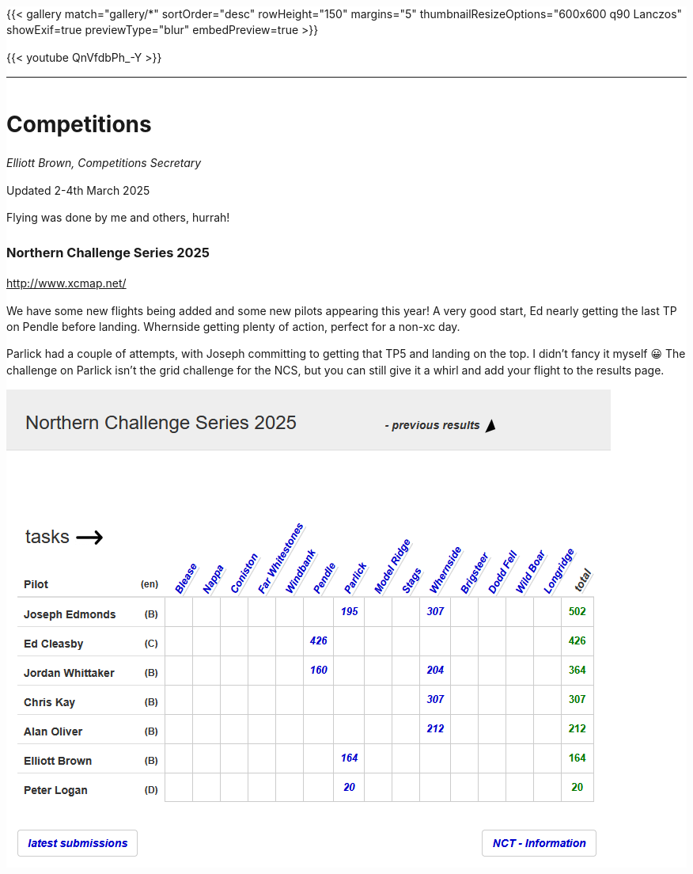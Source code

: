 {{< gallery match="gallery/*" sortOrder="desc" rowHeight="150" margins="5" thumbnailResizeOptions="600x600 q90 Lanczos" showExif=true previewType="blur" embedPreview=true >}}

{{< youtube QnVfdbPh_-Y >}}

---

# Competitions

*Elliott Brown, Competitions Secretary*

Updated 2-4th March 2025

Flying was done by me and others, hurrah!

### Northern Challenge Series 2025
http://www.xcmap.net/ 

We have some new flights being added and some new pilots appearing this year! A very good start, Ed nearly getting the last TP on Pendle before landing. Whernside getting plenty of action, perfect for a non-xc day.

Parlick had a couple of attempts, with Joseph committing to getting that TP5 and landing on the top. I didn’t fancy it myself 😀 The challenge on Parlick isn’t the grid challenge for the NCS, but you can still give it a whirl and add your flight to the results page.

[![](ncs.png)](https://www.xcmap.net/results.php?t=544)
